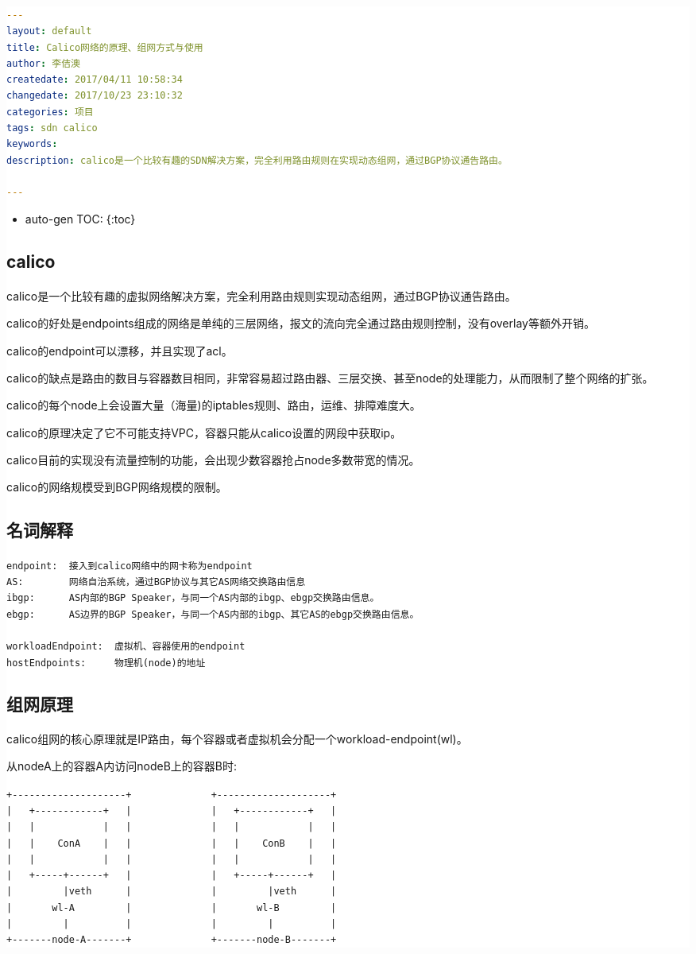 ```yaml
---
layout: default
title: Calico网络的原理、组网方式与使用
author: 李佶澳
createdate: 2017/04/11 10:58:34
changedate: 2017/10/23 23:10:32
categories: 项目
tags: sdn calico
keywords:
description: calico是一个比较有趣的SDN解决方案，完全利用路由规则在实现动态组网，通过BGP协议通告路由。

---
```


* auto-gen TOC:
{:toc}

## calico

calico是一个比较有趣的虚拟网络解决方案，完全利用路由规则实现动态组网，通过BGP协议通告路由。

calico的好处是endpoints组成的网络是单纯的三层网络，报文的流向完全通过路由规则控制，没有overlay等额外开销。

calico的endpoint可以漂移，并且实现了acl。

calico的缺点是路由的数目与容器数目相同，非常容易超过路由器、三层交换、甚至node的处理能力，从而限制了整个网络的扩张。

calico的每个node上会设置大量（海量)的iptables规则、路由，运维、排障难度大。

calico的原理决定了它不可能支持VPC，容器只能从calico设置的网段中获取ip。

calico目前的实现没有流量控制的功能，会出现少数容器抢占node多数带宽的情况。

calico的网络规模受到BGP网络规模的限制。

## 名词解释

	endpoint:  接入到calico网络中的网卡称为endpoint
	AS:        网络自治系统，通过BGP协议与其它AS网络交换路由信息
	ibgp:      AS内部的BGP Speaker，与同一个AS内部的ibgp、ebgp交换路由信息。
	ebgp:      AS边界的BGP Speaker，与同一个AS内部的ibgp、其它AS的ebgp交换路由信息。
	
	workloadEndpoint:  虚拟机、容器使用的endpoint
	hostEndpoints:     物理机(node)的地址

## 组网原理

calico组网的核心原理就是IP路由，每个容器或者虚拟机会分配一个workload-endpoint(wl)。

从nodeA上的容器A内访问nodeB上的容器B时:

	+--------------------+              +--------------------+ 
	|   +------------+   |              |   +------------+   | 
	|   |            |   |              |   |            |   | 
	|   |    ConA    |   |              |   |    ConB    |   | 
	|   |            |   |              |   |            |   | 
	|   +-----+------+   |              |   +-----+------+   | 
	|         |veth      |              |         |veth      | 
	|       wl-A         |              |       wl-B         | 
	|         |          |              |         |          |
	+-------node-A-------+              +-------node-B-------+ 